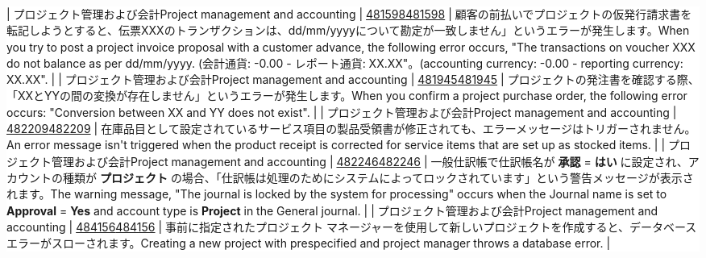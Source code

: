 | <span data-ttu-id="7eab7-263">プロジェクト管理および会計</span><span class="sxs-lookup"><span data-stu-id="7eab7-263">Project management and accounting</span></span> | [<span data-ttu-id="7eab7-264">481598</span><span class="sxs-lookup"><span data-stu-id="7eab7-264">481598</span></span>](https://nam06.safelinks.protection.outlook.com/?url=https://fix.lcs.dynamics.com/Issue/Details/?bugId%3D481598&amp;data=04%7C01%7Cshylaw%40microsoft.com%7C30f5b585840c47e84ed708d88d6571b4%7C72f988bf86f141af91ab2d7cd011db47%7C1%7C0%7C637414814173112093%7CUnknown%7CTWFpbGZsb3d8eyJWIjoiMC4wLjAwMDAiLCJQIjoiV2luMzIiLCJBTiI6Ik1haWwiLCJXVCI6Mn0%3D%7C1000&amp;sdata=OIxVHRtqRhLnvO7s0/hP3MUsXmY3fnT6XQmwqv5FuR8%3D&amp;reserved=0) | <span data-ttu-id="7eab7-265">顧客の前払いでプロジェクトの仮発行請求書を転記しようとすると、伝票XXXのトランザクションは、dd/mm/yyyyについて勘定が一致しません」というエラーが発生します。</span><span class="sxs-lookup"><span data-stu-id="7eab7-265">When you try to post a project invoice proposal with a customer advance, the following error occurs, "The transactions on voucher XXX do not balance as per dd/mm/yyyy.</span></span> <span data-ttu-id="7eab7-266">(会計通貨: -0.00 - レポート通貨: XX.XX"。</span><span class="sxs-lookup"><span data-stu-id="7eab7-266">(accounting currency: -0.00 - reporting currency: XX.XX".</span></span> |
| <span data-ttu-id="7eab7-267">プロジェクト管理および会計</span><span class="sxs-lookup"><span data-stu-id="7eab7-267">Project management and accounting</span></span> | [<span data-ttu-id="7eab7-268">481945</span><span class="sxs-lookup"><span data-stu-id="7eab7-268">481945</span></span>](https://nam06.safelinks.protection.outlook.com/?url=https://fix.lcs.dynamics.com/Issue/Details/?bugId%3D481945&amp;data=04%7C01%7Cshylaw%40microsoft.com%7C30f5b585840c47e84ed708d88d6571b4%7C72f988bf86f141af91ab2d7cd011db47%7C1%7C0%7C637414814173122085%7CUnknown%7CTWFpbGZsb3d8eyJWIjoiMC4wLjAwMDAiLCJQIjoiV2luMzIiLCJBTiI6Ik1haWwiLCJXVCI6Mn0%3D%7C1000&amp;sdata=eJxyLyceHXDng/pndcEJbiNy6dpOL8yDx9R%2Bn06i6zA%3D&amp;reserved=0) | <span data-ttu-id="7eab7-269">プロジェクトの発注書を確認する際、「XXとYYの間の変換が存在しません」というエラーが発生します。</span><span class="sxs-lookup"><span data-stu-id="7eab7-269">When you confirm a project purchase order, the following error occurs: "Conversion between XX and YY does not exist".</span></span> |
| <span data-ttu-id="7eab7-270">プロジェクト管理および会計</span><span class="sxs-lookup"><span data-stu-id="7eab7-270">Project management and accounting</span></span> | [<span data-ttu-id="7eab7-271">482209</span><span class="sxs-lookup"><span data-stu-id="7eab7-271">482209</span></span>](https://nam06.safelinks.protection.outlook.com/?url=https://fix.lcs.dynamics.com/Issue/Details/?bugId%3D482209&amp;data=04%7C01%7Cshylaw%40microsoft.com%7C30f5b585840c47e84ed708d88d6571b4%7C72f988bf86f141af91ab2d7cd011db47%7C1%7C0%7C637414814173122085%7CUnknown%7CTWFpbGZsb3d8eyJWIjoiMC4wLjAwMDAiLCJQIjoiV2luMzIiLCJBTiI6Ik1haWwiLCJXVCI6Mn0%3D%7C1000&amp;sdata=%2Ba7wca9kIhAN2%2BU9BYxybiR8QZkvi2FJDtkmXfhB6Ok%3D&amp;reserved=0) | <span data-ttu-id="7eab7-272">在庫品目として設定されているサービス項目の製品受領書が修正されても、エラーメッセージはトリガーされません。</span><span class="sxs-lookup"><span data-stu-id="7eab7-272">An error message isn't triggered when the product receipt is corrected for service items that are set up as stocked items.</span></span> |
| <span data-ttu-id="7eab7-273">プロジェクト管理および会計</span><span class="sxs-lookup"><span data-stu-id="7eab7-273">Project management and accounting</span></span> | [<span data-ttu-id="7eab7-274">482246</span><span class="sxs-lookup"><span data-stu-id="7eab7-274">482246</span></span>](https://nam06.safelinks.protection.outlook.com/?url=https://fix.lcs.dynamics.com/Issue/Details/?bugId%3D482246&amp;data=04%7C01%7Cshylaw%40microsoft.com%7C30f5b585840c47e84ed708d88d6571b4%7C72f988bf86f141af91ab2d7cd011db47%7C1%7C0%7C637414814173132084%7CUnknown%7CTWFpbGZsb3d8eyJWIjoiMC4wLjAwMDAiLCJQIjoiV2luMzIiLCJBTiI6Ik1haWwiLCJXVCI6Mn0%3D%7C1000&amp;sdata=Ou7GgXEAllKBxMyIoELq1Fa2Tw4M8PU%2B63/0hC3RiVE%3D&amp;reserved=0) | <span data-ttu-id="7eab7-275">一般仕訳帳で仕訳帳名が **承認** = **はい** に設定され、アカウントの種類が **プロジェクト** の場合、「仕訳帳は処理のためにシステムによってロックされています」という警告メッセージが表示されます。</span><span class="sxs-lookup"><span data-stu-id="7eab7-275">The warning message, "The journal is locked by the system for processing" occurs when the Journal name is set to **Approval** = **Yes** and account type is **Project** in the General journal.</span></span> |
| <span data-ttu-id="7eab7-276">プロジェクト管理および会計</span><span class="sxs-lookup"><span data-stu-id="7eab7-276">Project management and accounting</span></span> | [<span data-ttu-id="7eab7-277">484156</span><span class="sxs-lookup"><span data-stu-id="7eab7-277">484156</span></span>](https://nam06.safelinks.protection.outlook.com/?url=https://fix.lcs.dynamics.com/Issue/Details/?bugId%3D484156&amp;data=04%7C01%7Cshylaw%40microsoft.com%7C30f5b585840c47e84ed708d88d6571b4%7C72f988bf86f141af91ab2d7cd011db47%7C1%7C0%7C637414814173152071%7CUnknown%7CTWFpbGZsb3d8eyJWIjoiMC4wLjAwMDAiLCJQIjoiV2luMzIiLCJBTiI6Ik1haWwiLCJXVCI6Mn0%3D%7C1000&amp;sdata=xMxFlGiJZcW7AtQPWQqUQQncaPtShF9rGa/MZ8zqPYA%3D&amp;reserved=0) | <span data-ttu-id="7eab7-278">事前に指定されたプロジェクト マネージャーを使用して新しいプロジェクトを作成すると、データベース エラーがスローされます。</span><span class="sxs-lookup"><span data-stu-id="7eab7-278">Creating a new project with prespecified and project manager throws a database error.</span></span> |